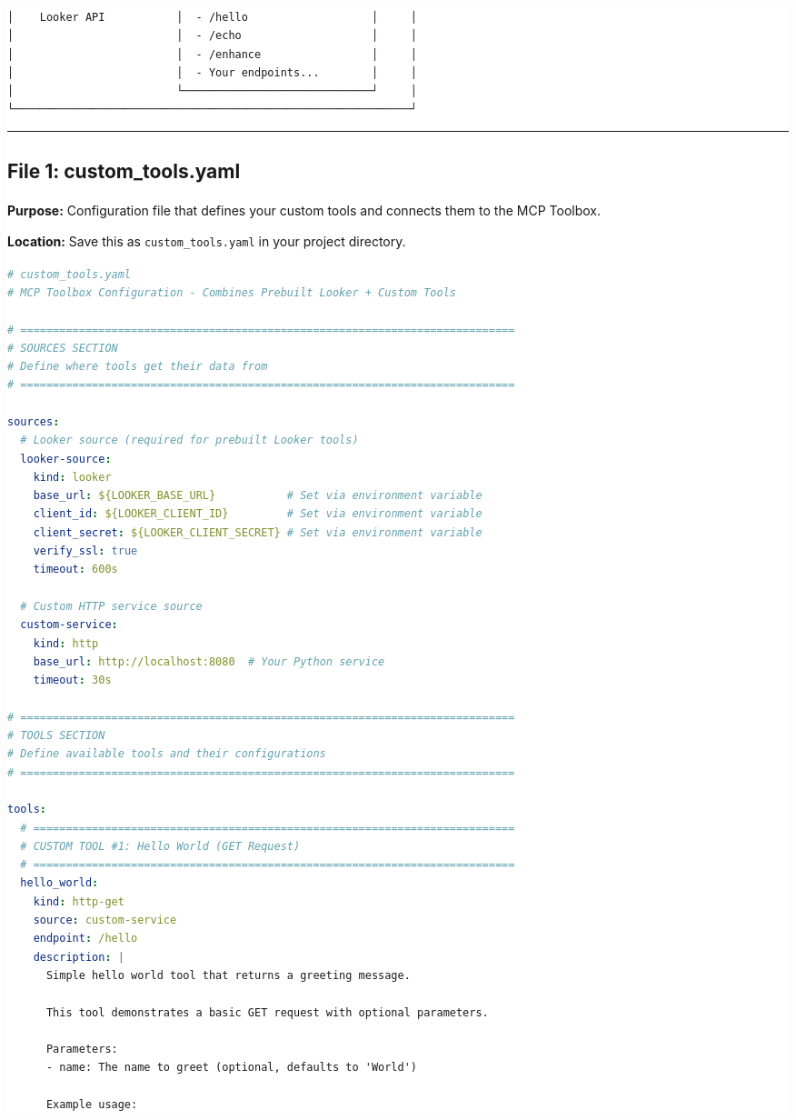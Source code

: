 ```
│    Looker API           │  - /hello                   │     │
│                         │  - /echo                    │     │
│                         │  - /enhance                 │     │
│                         │  - Your endpoints...        │     │
│                         └─────────────────────────────┘     │
└─────────────────────────────────────────────────────────────┘
```

---

## File 1: custom_tools.yaml

**Purpose:** Configuration file that defines your custom tools and connects them to the MCP Toolbox.

**Location:** Save this as `custom_tools.yaml` in your project directory.

```yaml
# custom_tools.yaml
# MCP Toolbox Configuration - Combines Prebuilt Looker + Custom Tools

# ============================================================================
# SOURCES SECTION
# Define where tools get their data from
# ============================================================================

sources:
  # Looker source (required for prebuilt Looker tools)
  looker-source:
    kind: looker
    base_url: ${LOOKER_BASE_URL}           # Set via environment variable
    client_id: ${LOOKER_CLIENT_ID}         # Set via environment variable
    client_secret: ${LOOKER_CLIENT_SECRET} # Set via environment variable
    verify_ssl: true
    timeout: 600s
  
  # Custom HTTP service source
  custom-service:
    kind: http
    base_url: http://localhost:8080  # Your Python service
    timeout: 30s

# ============================================================================
# TOOLS SECTION
# Define available tools and their configurations
# ============================================================================

tools:
  # ==========================================================================
  # CUSTOM TOOL #1: Hello World (GET Request)
  # ==========================================================================
  hello_world:
    kind: http-get
    source: custom-service
    endpoint: /hello
    description: |
      Simple hello world tool that returns a greeting message.
      
      This tool demonstrates a basic GET request with optional parameters.
      
      Parameters:
      - name: The name to greet (optional, defaults to 'World')
      
      Example usage:
```